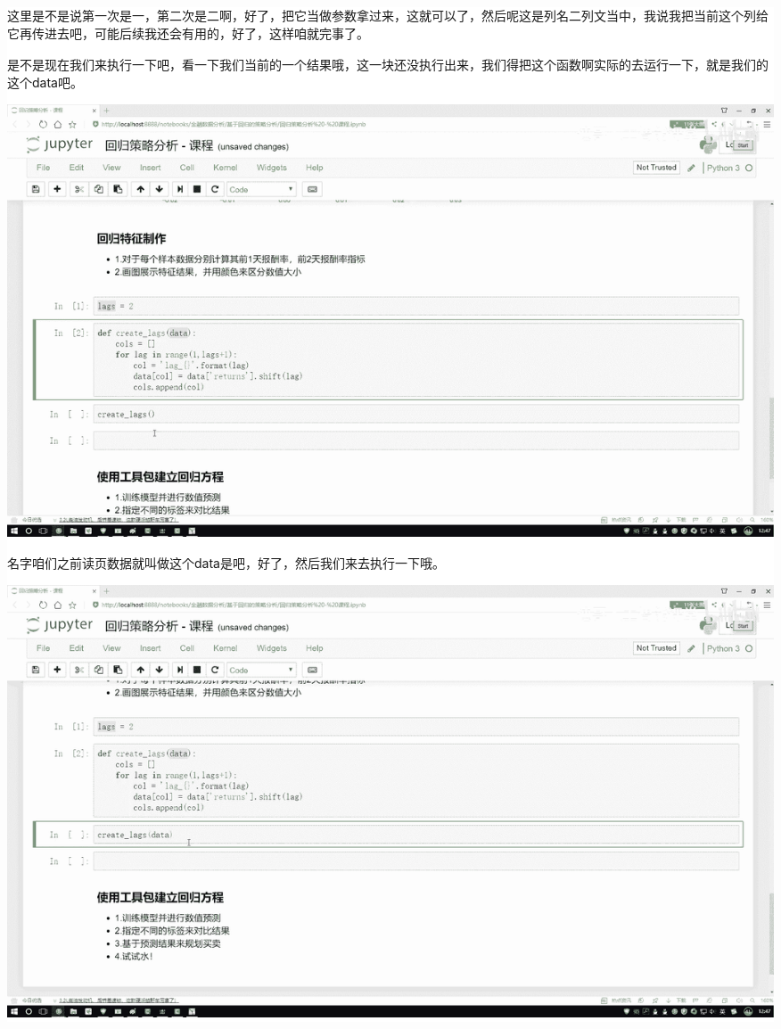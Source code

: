 这里是不是说第一次是一，第二次是二啊，好了，把它当做参数拿过来，这就可以了，然后呢这是列名二列文当中，我说我把当前这个列给它再传进去吧，可能后续我还会有用的，好了，这样咱就完事了。

是不是现在我们来执行一下吧，看一下我们当前的一个结果哦，这一块还没执行出来，我们得把这个函数啊实际的去运行一下，就是我们的这个data吧。



![](img/c5b9762ee9a0b569aa610bedebf7b4a5_24.png)

名字咱们之前读页数据就叫做这个data是吧，好了，然后我们来去执行一下哦。

![](img/c5b9762ee9a0b569aa610bedebf7b4a5_26.png)
